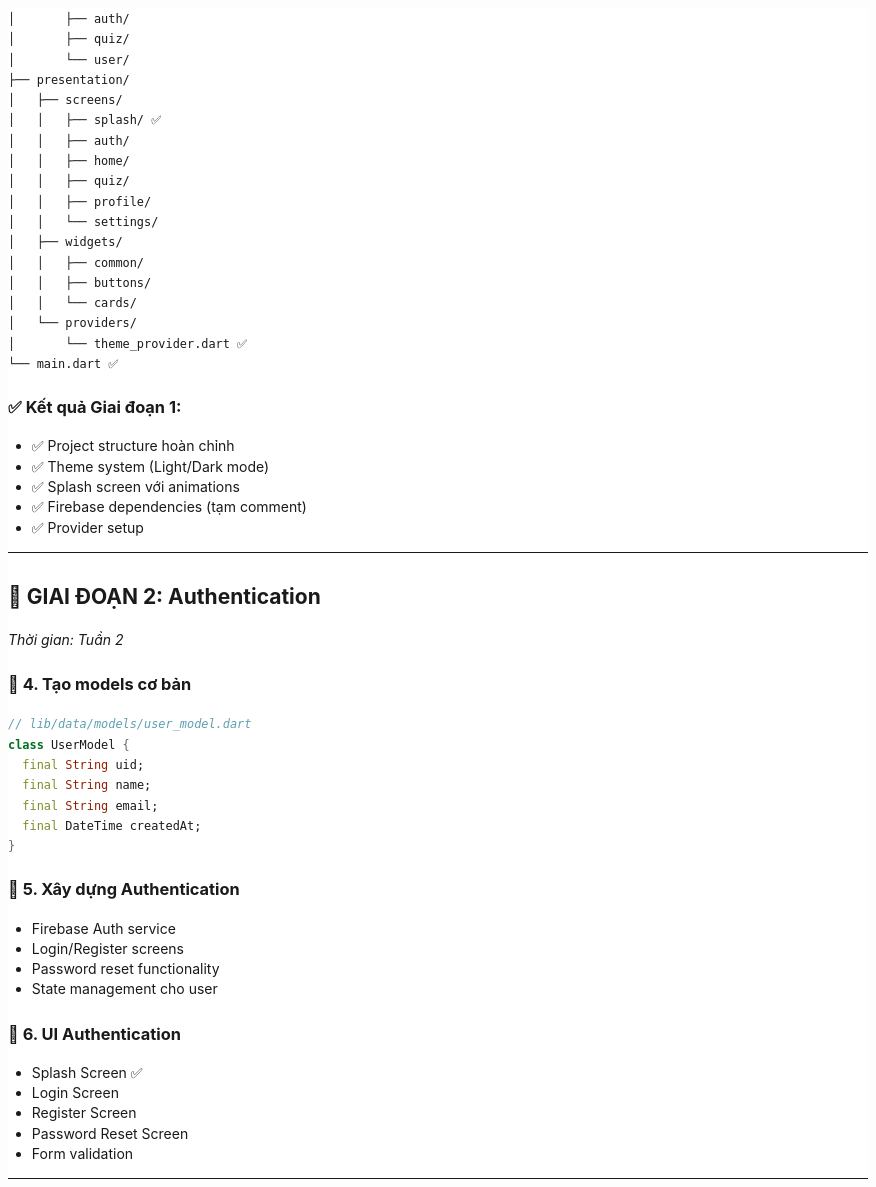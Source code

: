 ```
│       ├── auth/
│       ├── quiz/
│       └── user/
├── presentation/
│   ├── screens/
│   │   ├── splash/ ✅
│   │   ├── auth/
│   │   ├── home/
│   │   ├── quiz/
│   │   ├── profile/
│   │   └── settings/
│   ├── widgets/
│   │   ├── common/
│   │   ├── buttons/
│   │   └── cards/
│   └── providers/
│       └── theme_provider.dart ✅
└── main.dart ✅
```

### ✅ **Kết quả Giai đoạn 1:**
- ✅ Project structure hoàn chỉnh
- ✅ Theme system (Light/Dark mode)
- ✅ Splash screen với animations
- ✅ Firebase dependencies (tạm comment)
- ✅ Provider setup

---

## 🔐 **GIAI ĐOẠN 2: Authentication**
*Thời gian: Tuần 2*

### 📱 **4. Tạo models cơ bản**
```dart
// lib/data/models/user_model.dart
class UserModel {
  final String uid;
  final String name;
  final String email;
  final DateTime createdAt;
}
```

### 🔑 **5. Xây dựng Authentication**
- Firebase Auth service
- Login/Register screens
- Password reset functionality
- State management cho user

### 🎨 **6. UI Authentication**
- Splash Screen ✅
- Login Screen
- Register Screen
- Password Reset Screen
- Form validation

---